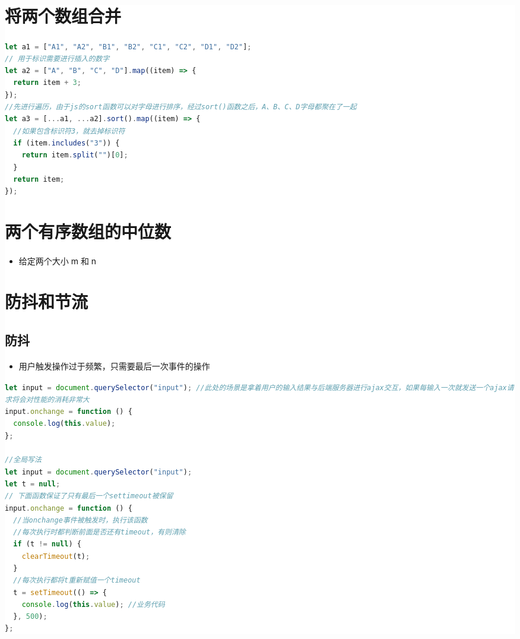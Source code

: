 # 将两个数组合并

```js
let a1 = ["A1", "A2", "B1", "B2", "C1", "C2", "D1", "D2"];
// 用于标识需要进行插入的数字
let a2 = ["A", "B", "C", "D"].map((item) => {
  return item + 3;
});
//先进行遍历，由于js的sort函数可以对字母进行排序，经过sort()函数之后，A、B、C、D字母都聚在了一起
let a3 = [...a1, ...a2].sort().map((item) => {
  //如果包含标识符3，就去掉标识符
  if (item.includes("3")) {
    return item.split("")[0];
  }
  return item;
});
```

# 两个有序数组的中位数

- 给定两个大小 m 和 n

# 防抖和节流

## 防抖

- 用户触发操作过于频繁，只需要最后一次事件的操作

```js
let input = document.querySelector("input"); //此处的场景是拿着用户的输入结果与后端服务器进行ajax交互，如果每输入一次就发送一个ajax请求将会对性能的消耗非常大
input.onchange = function () {
  console.log(this.value);
};

//全局写法
let input = document.querySelector("input");
let t = null;
// 下面函数保证了只有最后一个settimeout被保留
input.onchange = function () {
  //当onchange事件被触发时，执行该函数
  //每次执行时都判断前面是否还有timeout，有则清除
  if (t != null) {
    clearTimeout(t);
  }
  //每次执行都将t重新赋值一个timeout
  t = setTimeout(() => {
    console.log(this.value); //业务代码
  }, 500);
};
```
